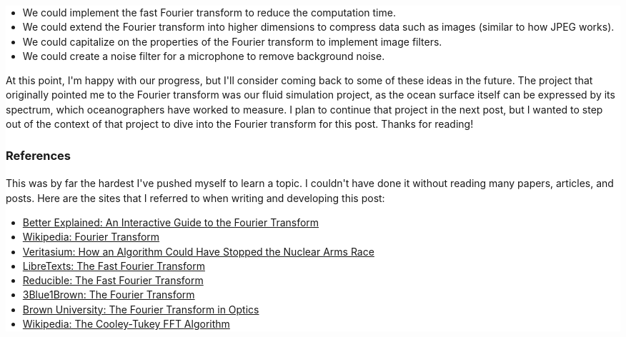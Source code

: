 * We could implement the fast Fourier transform to reduce the computation time. 
* We could extend the Fourier transform into higher dimensions to compress data such as images (similar to how JPEG works). 
* We could capitalize on the properties of the Fourier transform to implement image filters. 
* We could create a noise filter for a microphone to remove background noise. 

At this point, I'm happy with our progress, but I'll consider coming back to some of these ideas in the future. The project that originally pointed me to the Fourier transform was our fluid simulation project, as the ocean surface itself can be expressed by its spectrum, which oceanographers have worked to measure. I plan to continue that project in the next post, but I wanted to step out of the context of that project to dive into the Fourier transform for this post. Thanks for reading!

### References

This was by far the hardest I've pushed myself to learn a topic. I couldn't have done it without reading many papers, articles, and posts. Here are the sites that I referred to when writing and developing this post:

* [Better Explained: An Interactive Guide to the Fourier Transform](https://betterexplained.com/articles/an-interactive-guide-to-the-Fourier-transform)
* [Wikipedia: Fourier Transform](https://en.wikipedia.org/wiki/Fourier_transform)
* [Veritasium: How an Algorithm Could Have Stopped the Nuclear Arms Race](https://www.veritasium.com/videos/2022/11/3/how-an-algorithm-could-have-stopped-the-nuclear-arms-race)
* [LibreTexts: The Fast Fourier Transform](https://eng.libretexts.org/Bookshelves/Electrical_Engineering/Signal_Processing_and_Modeling/Signals_and_Systems_(Baraniuk_et_al.)/13%3A_Capstone_Signal_Processing_Topics/13.02%3A_The_Fast_Fourier_Transform_(FFT))
* [Reducible: The Fast Fourier Transform](https://www.youtube.com/watch?v=h7apO7q16V0)
* [3Blue1Brown: The Fourier Transform](https://www.3blue1brown.com/lessons/Fourier-transforms)
* [Brown University: The Fourier Transform in Optics](https://www.brown.edu/research/labs/mittleman/sites/brown.edu.research.labs.mittleman/files/uploads/lecture19_0.pdf)
* [Wikipedia: The Cooley-Tukey FFT Algorithm](https://en.wikipedia.org/wiki/Cooley%E2%80%93Tukey_FFT_algorithm)

